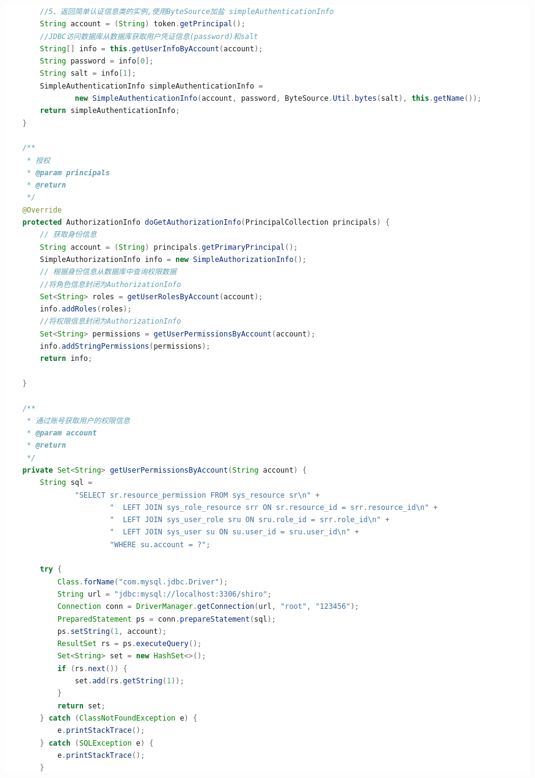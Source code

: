 ```java
        //5、返回简单认证信息类的实例,使用ByteSource加盐 simpleAuthenticationInfo
        String account = (String) token.getPrincipal();
        //JDBC访问数据库从数据库获取用户凭证信息(password)和salt
        String[] info = this.getUserInfoByAccount(account);
        String password = info[0];
        String salt = info[1];
        SimpleAuthenticationInfo simpleAuthenticationInfo =
                new SimpleAuthenticationInfo(account, password, ByteSource.Util.bytes(salt), this.getName());
        return simpleAuthenticationInfo;
    }

    /**
     * 授权
     * @param principals
     * @return
     */
    @Override
    protected AuthorizationInfo doGetAuthorizationInfo(PrincipalCollection principals) {
        // 获取身份信息
        String account = (String) principals.getPrimaryPrincipal();
        SimpleAuthorizationInfo info = new SimpleAuthorizationInfo();
        // 根据身份信息从数据库中查询权限数据
        //将角色信息封闭为AuthorizationInfo
        Set<String> roles = getUserRolesByAccount(account);
        info.addRoles(roles);
        //将权限信息封闭为AuthorizationInfo
        Set<String> permissions = getUserPermissionsByAccount(account);
        info.addStringPermissions(permissions);
        return info;

    }

    /**
     * 通过账号获取用户的权限信息
     * @param account
     * @return
     */
    private Set<String> getUserPermissionsByAccount(String account) {
        String sql =
                "SELECT sr.resource_permission FROM sys_resource sr\n" +
                        "  LEFT JOIN sys_role_resource srr ON sr.resource_id = srr.resource_id\n" +
                        "  LEFT JOIN sys_user_role sru ON sru.role_id = srr.role_id\n" +
                        "  LEFT JOIN sys_user su ON su.user_id = sru.user_id\n" +
                        "WHERE su.account = ?";

        try {
            Class.forName("com.mysql.jdbc.Driver");
            String url = "jdbc:mysql://localhost:3306/shiro";
            Connection conn = DriverManager.getConnection(url, "root", "123456");
            PreparedStatement ps = conn.prepareStatement(sql);
            ps.setString(1, account);
            ResultSet rs = ps.executeQuery();
            Set<String> set = new HashSet<>();
            if (rs.next()) {
                set.add(rs.getString(1));
            }
            return set;
        } catch (ClassNotFoundException e) {
            e.printStackTrace();
        } catch (SQLException e) {
            e.printStackTrace();
        }
```